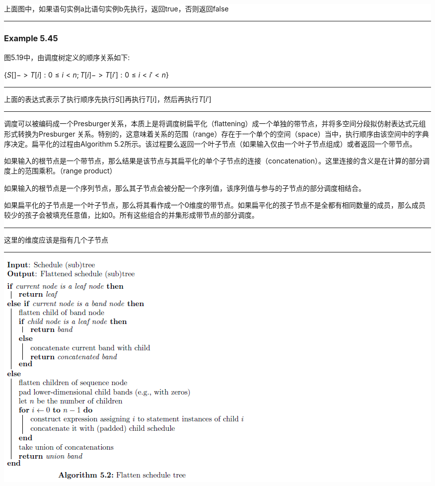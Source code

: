 
上面图中，如果语句实例a比语句实例b先执行，返回true，否则返回false

---


### Example 5.45
图5.19中，由调度树定义的顺序关系如下:

$\{ S[] -> T[i]: 0 \leq i < n; T[i] -> T[i'] : 0 \leq i < i' < n\}$

---
上面的表达式表示了执行顺序先执行$S[]$再执行$T[i]$，然后再执行$T[i']$

---

调度可以被编码成一个Presburger关系，本质上是将调度树扁平化（flattening）成一个单独的带节点，并将多空间分段拟仿射表达式元组形式转换为Presburger 关系。特别的，这意味着关系的范围（range）存在于一个单个的空间（space）当中，执行顺序由该空间中的字典序决定。扁平化的过程由Algorithm 5.2所示。该过程要么返回一个叶子节点（如果输入仅由一个叶子节点组成）或者返回一个带节点。

如果输入的根节点是一个带节点，那么结果是该节点与其扁平化的单个子节点的连接（concatenation）。这里连接的含义是在计算的部分调度上的范围乘积。（range product）

如果输入的根节点是一个序列节点，那么其子节点会被分配一个序列值，该序列值与参与的子节点的部分调度相结合。

如果扁平化的子节点是一个叶子节点，那么将其看作成一个0维度的带节点。如果扁平化的孩子节点不是全都有相同数量的成员，那么成员较少的孩子会被填充任意值，比如0。所有这些组合的并集形成带节点的部分调度。

---

这里的维度应该是指有几个子节点

---

![alg_5.2](./alg_5.2.png)
